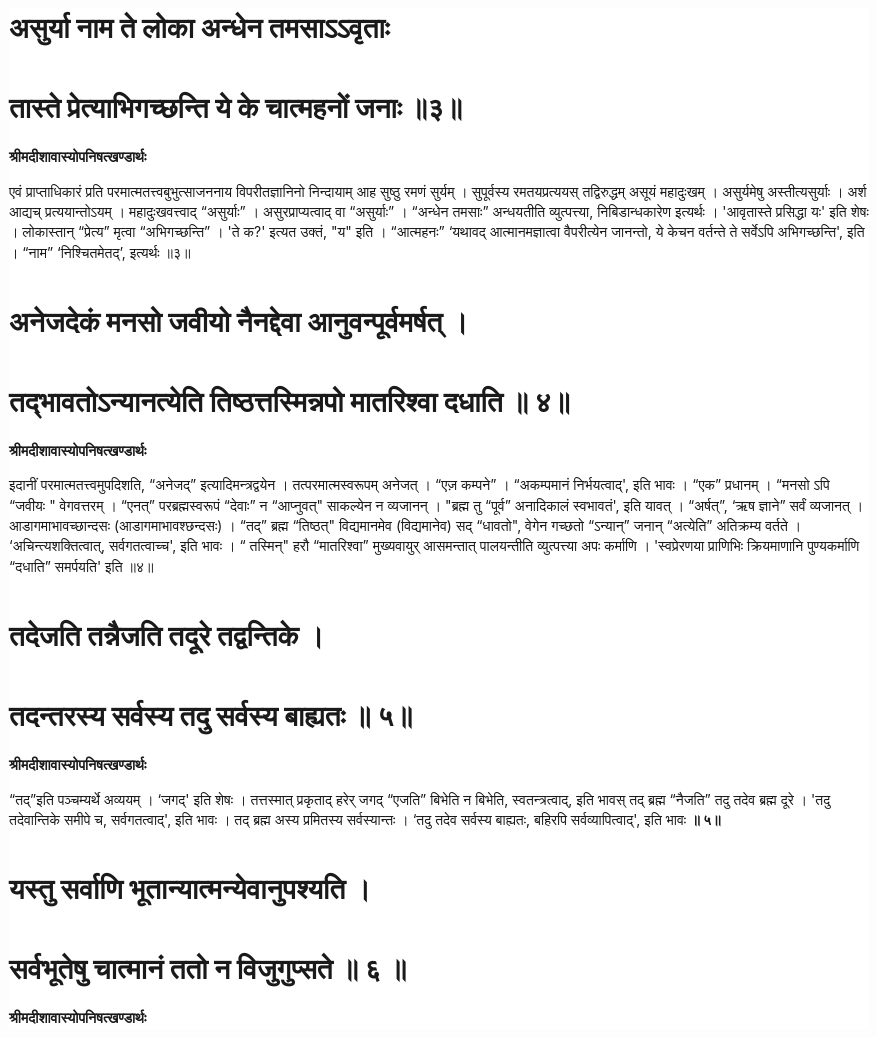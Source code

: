 # असुर्या नाम ते लोका अन्धेन तमसाऽऽवृताः 

# तास्ते प्रेत्याभिगच्छन्ति ये के चात्महनों जनाः ॥३॥

**श्रीमदीशावास्योपनिषत्खण्डार्थः**

एवं प्राप्ताधिकारं प्रति परमात्मतत्त्वबुभुत्साजननाय विपरीतज्ञानिनो निन्दायाम् आह सुष्ठु रमणं सुर्यम् । सुपूर्वस्य रमतयप्रत्ययस् तद्विरुद्धम् असूयं महादुःखम् । असुर्यमेषु अस्तीत्यसुर्याः । अर्श आद्यच् प्रत्ययान्तोऽयम् । महादुःखवत्त्वाद् “असुर्याः” । असुरप्राप्यत्वाद् वा “असुर्याः” । “अन्धेन तमसाः” अन्धयतीति व्युत्पत्त्या, निबिडान्धकारेण इत्यर्थः । 'आवृतास्ते प्रसिद्धा यः' इति शेषः । लोकास्तान् “प्रेत्य” मृत्वा “अभिगच्छन्ति” । 'ते क?' इत्यत उक्तं, "य" इति । “आत्महनः” ‘यथावद् आत्मानमज्ञात्वा वैपरीत्येन जानन्तो, ये केचन वर्तन्ते ते सर्वेऽपि अभिगच्छन्ति', इति । “नाम” ‘निश्चितमेतद्’, इत्यर्थः ॥३॥

# अनेजदेकं मनसो जवीयो नैनद्देवा आनुवन्पूर्वमर्षत् ।

# तद्भावतोऽन्यानत्येति तिष्ठत्तस्मिन्नपो मातरिश्वा दधाति ॥ ४॥

**श्रीमदीशावास्योपनिषत्खण्डार्थः**

इदानीं परमात्मतत्त्वमुपदिशति, “अनेजद्” इत्यादिमन्त्रद्वयेन । तत्परमात्मस्वरूपम् अनेजत् । “एज़ कम्पने” । “अकम्पमानं निर्भयत्वाद्', इति भावः । “एक” प्रधानम् । “मनसो ऽपि “जवीयः " वेगवत्तरम् । “एनत्” परब्रह्मस्वरूपं “देवाः” न “आप्नुवत्" साकल्येन न व्यजानन् । "ब्रह्म तु “पूर्व” अनादिकालं स्वभावतं', इति यावत् । “अर्षत्”, ‘ऋष ज्ञाने” सर्वं व्यजानत् । आडागमाभावच्छान्दसः (आडागमाभावश्छन्दसः) । “तद्” ब्रह्म “तिष्ठत्" विद्यमानमेव (विद्यमानेव) सद् “धावतो", वेगेन गच्छतो “ऽन्यान्” जनान् “अत्येति” अतिक्रम्य वर्तते । ‘अचिन्त्यशक्तित्वात्, सर्वगतत्वाच्च', इति भावः । “ तस्मिन्" हरौ “मातरिश्वा” मुख्यवायुर् आसमन्तात् पालयन्तीति व्युत्पत्त्या अपः कर्माणि । 'स्वप्रेरणया प्राणिभिः क्रियमाणानि पुण्यकर्माणि “दधाति” समर्पयति' इति ॥४॥

# तदेजति तन्नैजति तदूरे तद्वन्तिके ।

# तदन्तरस्य सर्वस्य तदु सर्वस्य बाह्यतः ॥ ५॥

**श्रीमदीशावास्योपनिषत्खण्डार्थः**

“तद्”इति पञ्चम्यर्थे अव्ययम् । ‘जगद्' इति शेषः । तत्तस्मात् प्रकृताद् हरेर् जगद् “एजति” बिभेति न बिभेति, स्वतन्त्रत्वाद्, इति भावस् तद् ब्रह्म “नैजति” तदु तदेव ब्रह्म दूरे । 'तदु तदेवान्तिके समीपे च, सर्वगतत्वाद्', इति भावः । तद् ब्रह्म अस्य प्रमितस्य सर्वस्यान्तः । ‘तदु तदेव सर्वस्य बाह्यतः, बहिरपि सर्वव्यापित्वाद्', इति भावः **॥ ५॥**

# यस्तु सर्वाणि भूतान्यात्मन्येवानुपश्यति ।

# सर्वभूतेषु चात्मानं ततो न विजुगुप्सते ॥ ६ ॥

**श्रीमदीशावास्योपनिषत्खण्डार्थः**

